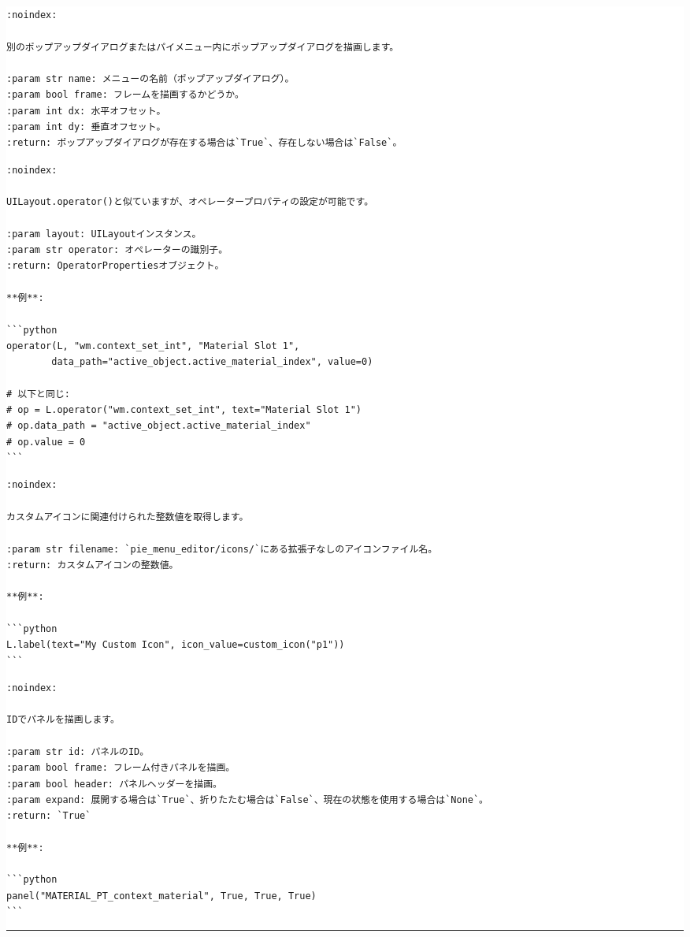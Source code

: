 ````{py:function} draw_menu(name, frame=True, dx=0, dy=0)
:noindex:

別のポップアップダイアログまたはパイメニュー内にポップアップダイアログを描画します。

:param str name: メニューの名前（ポップアップダイアログ）。
:param bool frame: フレームを描画するかどうか。
:param int dx: 水平オフセット。
:param int dy: 垂直オフセット。
:return: ポップアップダイアログが存在する場合は`True`、存在しない場合は`False`。
````

````{py:function} operator(layout, operator, text="", icon='NONE', emboss=True, icon_value=0, **kwargs)
:noindex:

UILayout.operator()と似ていますが、オペレータープロパティの設定が可能です。

:param layout: UILayoutインスタンス。
:param str operator: オペレーターの識別子。
:return: OperatorPropertiesオブジェクト。

**例**:

```python
operator(L, "wm.context_set_int", "Material Slot 1",
        data_path="active_object.active_material_index", value=0)

# 以下と同じ:
# op = L.operator("wm.context_set_int", text="Material Slot 1")
# op.data_path = "active_object.active_material_index"
# op.value = 0
```
````

````{py:function} custom_icon(filename)
:noindex:

カスタムアイコンに関連付けられた整数値を取得します。

:param str filename: `pie_menu_editor/icons/`にある拡張子なしのアイコンファイル名。
:return: カスタムアイコンの整数値。

**例**:

```python
L.label(text="My Custom Icon", icon_value=custom_icon("p1"))
```
````

````{py:function} panel(id, frame=True, header=True, expand=None)
:noindex:

IDでパネルを描画します。

:param str id: パネルのID。
:param bool frame: フレーム付きパネルを描画。
:param bool header: パネルヘッダーを描画。
:param expand: 展開する場合は`True`、折りたたむ場合は`False`、現在の状態を使用する場合は`None`。
:return: `True`

**例**:

```python
panel("MATERIAL_PT_context_material", True, True, True)
```
````

---